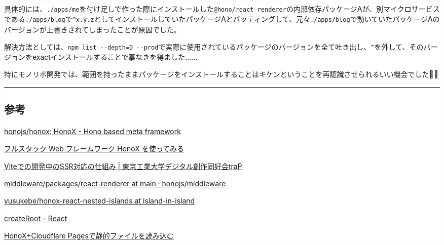 具体的には、`./apps/me`を付け足しで作った際にインストールした`@hono/react-renderer`の内部依存パッケージAが、別マイクロサービスである`./apps/blog`で`^x.y.z`としてインストールしていたパッケージAとバッティングして、元々`./apps/blog`で動いていたパッケージAのバージョンが上書きされてしまったことが原因でした。

解決方法としては、`npm list --depth=0 --prod`で実際に使用されているパッケージのバージョンを全て吐き出し、`^`を外して、そのバージョンをexactインストールすることで事なきを得ました......

特にモノリポ開発では、範囲を持ったままパッケージをインストールすることはキケンということを再認識させられるいい機会でした🙇🏻

***

## 参考

[honojs/honox: HonoX - Hono based meta framework](https://github.com/honojs/honox)

[フルスタック Web フレームワーク HonoX を使ってみる](https://azukiazusa.dev/blog/full-stack-web-framework-honox/)

[Viteでの開発中のSSR対応の仕組み | 東京工業大学デジタル創作同好会traP](https://trap.jp/post/1863/)

[middleware/packages/react-renderer at main · honojs/middleware](https://github.com/honojs/middleware/tree/main/packages/react-renderer)

[yusukebe/honox-react-nested-islands at island-in-island](https://github.com/yusukebe/honox-react-nested-islands/tree/island-in-island)

[createRoot – React](https://react.dev/reference/react-dom/client/createRoot)

[HonoX+Cloudflare Pagesで静的ファイルを読み込む](https://hono.dev/getting-started/cloudflare-pages)
